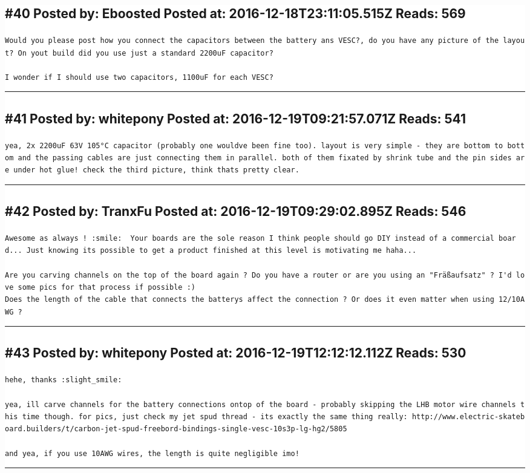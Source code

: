 ## \#40 Posted by: Eboosted Posted at: 2016-12-18T23:11:05.515Z Reads: 569

```
Would you please post how you connect the capacitors between the battery ans VESC?, do you have any picture of the layout? On yout build did you use just a standard 2200uF capacitor?

I wonder if I should use two capacitors, 1100uF for each VESC?
```

---
## \#41 Posted by: whitepony Posted at: 2016-12-19T09:21:57.071Z Reads: 541

```
yea, 2x 2200uF 63V 105°C capacitor (probably one wouldve been fine too). layout is very simple - they are bottom to bottom and the passing cables are just connecting them in parallel. both of them fixated by shrink tube and the pin sides are under hot glue! check the third picture, think thats pretty clear.
```

---
## \#42 Posted by: TranxFu Posted at: 2016-12-19T09:29:02.895Z Reads: 546

```
Awesome as always ! :smile:  Your boards are the sole reason I think people should go DIY instead of a commercial board... Just knowing its possible to get a product finished at this level is motivating me haha... 

Are you carving channels on the top of the board again ? Do you have a router or are you using an "Fräßaufsatz" ? I'd love some pics for that process if possible :) 
Does the length of the cable that connects the batterys affect the connection ? Or does it even matter when using 12/10AWG ?
```

---
## \#43 Posted by: whitepony Posted at: 2016-12-19T12:12:12.112Z Reads: 530

```
hehe, thanks :slight_smile:

yea, ill carve channels for the battery connections ontop of the board - probably skipping the LHB motor wire channels this time though. for pics, just check my jet spud thread - its exactly the same thing really: http://www.electric-skateboard.builders/t/carbon-jet-spud-freebord-bindings-single-vesc-10s3p-lg-hg2/5805

and yea, if you use 10AWG wires, the length is quite negligible imo!
```

---